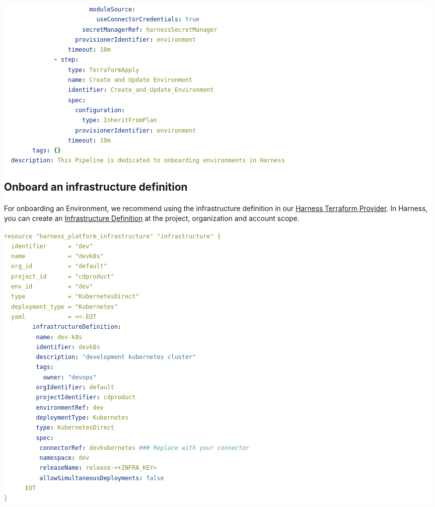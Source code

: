 ```YAML
                        moduleSource:
                          useConnectorCredentials: true
                      secretManagerRef: harnessSecretManager
                    provisionerIdentifier: environment
                  timeout: 10m
              - step:
                  type: TerraformApply
                  name: Create and Update Environment
                  identifier: Create_and_Update_Environment
                  spec:
                    configuration:
                      type: InheritFromPlan
                    provisionerIdentifier: environment
                  timeout: 10m
        tags: {}
  description: This Pipeline is dedicated to onboarding environments in Harness
```

## Onboard an infrastructure definition

For onboarding an Environment, we recommend using the infrastructure definition in our [Harness Terraform Provider](https://registry.terraform.io/providers/harness/harness/latest/docs/resources/platform_environment). 
In Harness, you can create an [Infrastructure Definition](https://developer.harness.io/docs/continuous-delivery/onboard-cd/cd-concepts/services-and-environments-overview/) at the project, organization and account scope.

```YAML
resource "harness_platform_infrastructure" "infrastructure" {
  identifier      = "dev"
  name            = "devk8s"
  org_id          = "default"
  project_id      = "cdproduct"
  env_id          = "dev"
  type            = "KubernetesDirect"
  deployment_type = "Kubernetes"
  yaml            = <<-EOT
        infrastructureDefinition:
         name: dev-k8s
         identifier: devk8s
         description: "development kubernetes cluster"
         tags:
           owner: "devops"
         orgIdentifier: default
         projectIdentifier: cdproduct
         environmentRef: dev
         deploymentType: Kubernetes
         type: KubernetesDirect
         spec:
          connectorRef: devkubernetes ### Replace with your connector
          namespace: dev
          releaseName: release-<+INFRA_KEY>
          allowSimultaneousDeployments: false
      EOT
}
```
